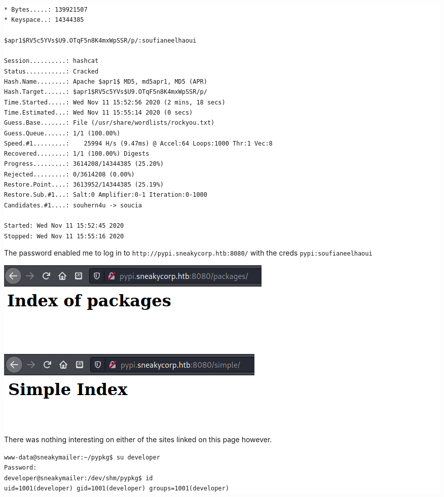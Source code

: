 ```text
* Bytes.....: 139921507
* Keyspace..: 14344385

$apr1$RV5c5YVs$U9.OTqF5n8K4mxWpSSR/p/:soufianeelhaoui

Session..........: hashcat
Status...........: Cracked
Hash.Name........: Apache $apr1$ MD5, md5apr1, MD5 (APR)
Hash.Target......: $apr1$RV5c5YVs$U9.OTqF5n8K4mxWpSSR/p/
Time.Started.....: Wed Nov 11 15:52:56 2020 (2 mins, 18 secs)
Time.Estimated...: Wed Nov 11 15:55:14 2020 (0 secs)
Guess.Base.......: File (/usr/share/wordlists/rockyou.txt)
Guess.Queue......: 1/1 (100.00%)
Speed.#1.........:    25994 H/s (9.47ms) @ Accel:64 Loops:1000 Thr:1 Vec:8
Recovered........: 1/1 (100.00%) Digests
Progress.........: 3614208/14344385 (25.20%)
Rejected.........: 0/3614208 (0.00%)
Restore.Point....: 3613952/14344385 (25.19%)
Restore.Sub.#1...: Salt:0 Amplifier:0-1 Iteration:0-1000
Candidates.#1....: souhern4u -> soucia

Started: Wed Nov 11 15:52:45 2020
Stopped: Wed Nov 11 15:55:16 2020
```

The password enabled me to log in to `http://pypi.sneakycorp.htb:8080/` with the creds `pypi:soufianeelhaoui`

![](../../.gitbook/assets/8-pypi-loggged-in%20%281%29%20%281%29.png)

![](../../.gitbook/assets/8-pypi-loggged-in2%20%282%29%20%282%29%20%282%29%20%282%29%20%282%29%20%282%29%20%282%29%20%282%29%20%282%29%20%282%29%20%282%29%20%282%29%20%282%29%20%282%29%20%282%29%20%281%29.png)

There was nothing interesting on either of the sites linked on this page however. 

```text
www-data@sneakymailer:~/pypkg$ su developer
Password: 
developer@sneakymailer:/dev/shm/pypkg$ id
uid=1001(developer) gid=1001(developer) groups=1001(developer)
```
